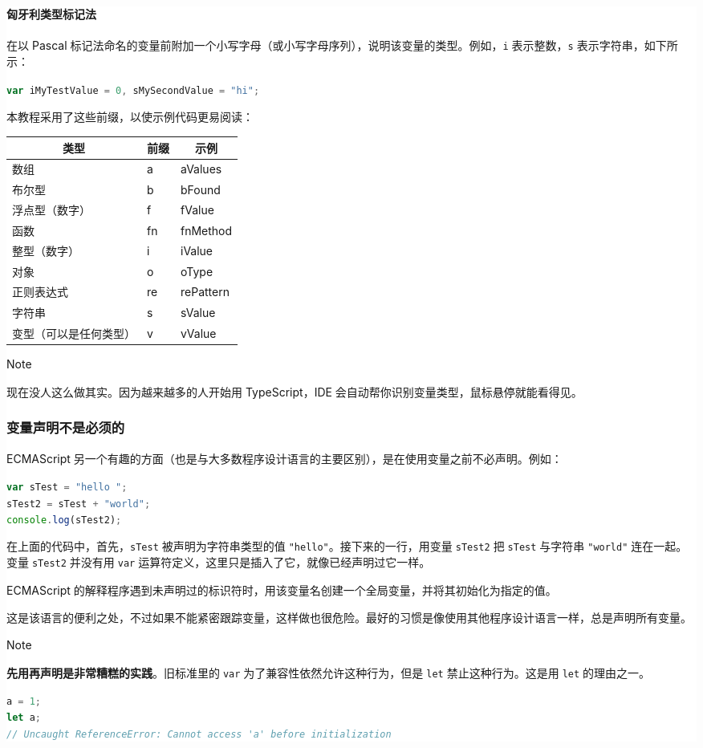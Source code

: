 #### 匈牙利类型标记法

在以 Pascal 标记法命名的变量前附加一个小写字母（或小写字母序列），说明该变量的类型。例如，`i` 表示整数，`s` 表示字符串，如下所示：

```js
var iMyTestValue = 0, sMySecondValue = "hi";
```

本教程采用了这些前缀，以使示例代码更易阅读：

| 类型                   | 前缀 | 示例      |
| ---------------------- | ---- | --------- |
| 数组                   | a    | aValues   |
| 布尔型                 | b    | bFound    |
| 浮点型（数字）         | f    | fValue    |
| 函数                   | fn   | fnMethod  |
| 整型（数字）           | i    | iValue    |
| 对象                   | o    | oType     |
| 正则表达式             | re   | rePattern |
| 字符串                 | s    | sValue    |
| 变型（可以是任何类型） | v    | vValue    |

> [!note]
>
> 现在没人这么做其实。因为越来越多的人开始用 TypeScript，IDE 会自动帮你识别变量类型，鼠标悬停就能看得见。

### 变量声明不是必须的

ECMAScript 另一个有趣的方面（也是与大多数程序设计语言的主要区别），是在使用变量之前不必声明。例如：

```js
var sTest = "hello ";
sTest2 = sTest + "world";
console.log(sTest2);
```

在上面的代码中，首先，`sTest` 被声明为字符串类型的值 `"hello"`。接下来的一行，用变量 `sTest2` 把 `sTest` 与字符串 `"world"` 连在一起。变量 `sTest2` 并没有用 `var` 运算符定义，这里只是插入了它，就像已经声明过它一样。

ECMAScript 的解释程序遇到未声明过的标识符时，用该变量名创建一个全局变量，并将其初始化为指定的值。

这是该语言的便利之处，不过如果不能紧密跟踪变量，这样做也很危险。最好的习惯是像使用其他程序设计语言一样，总是声明所有变量。

> [!note]
>
> **先用再声明是非常糟糕的实践**。旧标准里的 `var` 为了兼容性依然允许这种行为，但是 `let` 禁止这种行为。这是用 `let` 的理由之一。
>
> ```js
> a = 1;
> let a;
> // Uncaught ReferenceError: Cannot access 'a' before initialization
> ```
